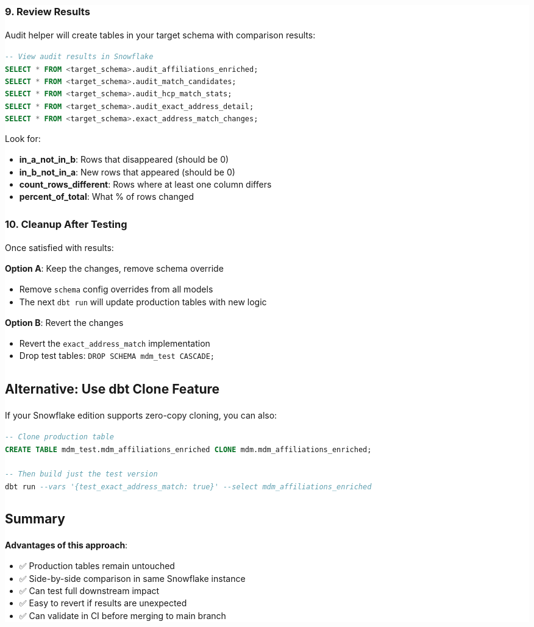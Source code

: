 ### 9. Review Results

Audit helper will create tables in your target schema with comparison results:

```sql
-- View audit results in Snowflake
SELECT * FROM <target_schema>.audit_affiliations_enriched;
SELECT * FROM <target_schema>.audit_match_candidates;
SELECT * FROM <target_schema>.audit_hcp_match_stats;
SELECT * FROM <target_schema>.audit_exact_address_detail;
SELECT * FROM <target_schema>.exact_address_match_changes;
```

Look for:

- **in_a_not_in_b**: Rows that disappeared (should be 0)
- **in_b_not_in_a**: New rows that appeared (should be 0)
- **count_rows_different**: Rows where at least one column differs
- **percent_of_total**: What % of rows changed

### 10. Cleanup After Testing

Once satisfied with results:

**Option A**: Keep the changes, remove schema override

- Remove `schema` config overrides from all models
- The next `dbt run` will update production tables with new logic

**Option B**: Revert the changes

- Revert the `exact_address_match` implementation
- Drop test tables: `DROP SCHEMA mdm_test CASCADE;`

## Alternative: Use dbt Clone Feature

If your Snowflake edition supports zero-copy cloning, you can also:

```sql
-- Clone production table
CREATE TABLE mdm_test.mdm_affiliations_enriched CLONE mdm.mdm_affiliations_enriched;

-- Then build just the test version
dbt run --vars '{test_exact_address_match: true}' --select mdm_affiliations_enriched
```

## Summary

**Advantages of this approach**:

- ✅ Production tables remain untouched
- ✅ Side-by-side comparison in same Snowflake instance
- ✅ Can test full downstream impact
- ✅ Easy to revert if results are unexpected
- ✅ Can validate in CI before merging to main branch
